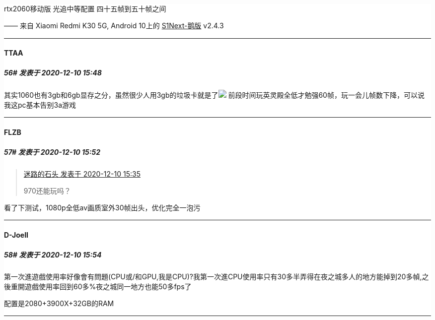 rtx2060移动版 光追中等配置 四十五帧到五十帧之间

—— 来自 Xiaomi Redmi K30 5G, Android 10上的 [S1Next-鹅版](https://github.com/ykrank/S1-Next/releases) v2.4.3







*****

####  TTAA  
##### 56#       发表于 2020-12-10 15:48




其实1060也有3gb和6gb显存之分，虽然很少人用3gb的垃圾卡就是了<img src="https://static.saraba1st.com/image/smiley/face2017/068.png" referrerpolicy="no-referrer">
前段时间玩英灵殿全低才勉强60帧，玩一会儿帧数下降，可以说我这pc基本告别3a游戏







*****

####  FLZB  
##### 57#       发表于 2020-12-10 15:52



<blockquote><a href="httphttps://bbs.saraba1st.com/2b/forum.php?mod=redirect&amp;goto=findpost&amp;pid=49672861&amp;ptid=1976718" target="_blank">迷路的石头 发表于 2020-12-10 15:35</a>

970还能玩吗？</blockquote>
看了下测试，1080p全低av画质室外30帧出头，优化完全一泡污







*****

####  D-JoeII  
##### 58#       发表于 2020-12-10 15:54




第一次進遊戲使用率好像會有問題(CPU或/和GPU,我是CPU)?我第一次進CPU使用率只有30多半弄得在夜之城多人的地方能掉到20多幀,之後重開遊戲使用率回到60多%夜之城同一地方也能50多fps了

配置是2080+3900X+32GB的RAM







*****
